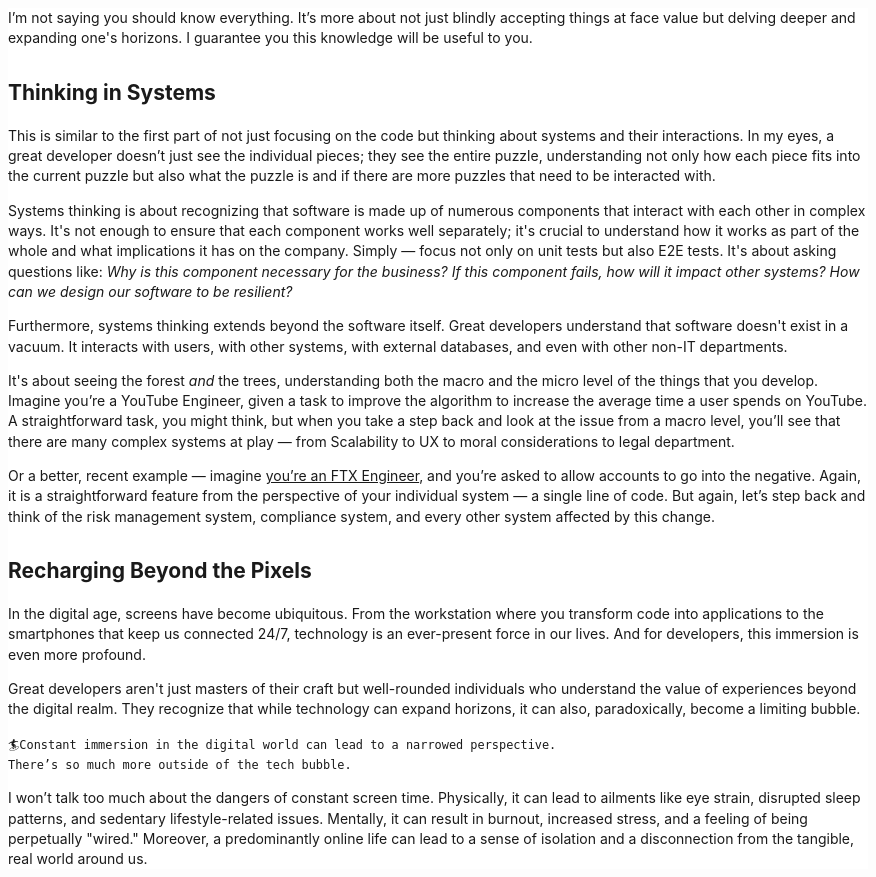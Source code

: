 I’m not saying you should know everything. It’s more about not just blindly accepting things at face value but delving deeper and expanding one's horizons. I guarantee you this knowledge will be useful to you.

## Thinking in Systems

This is similar to the first part of not just focusing on the code but thinking about systems and their interactions. In my eyes, a great developer doesn’t just see the individual pieces; they see the entire puzzle, understanding not only how each piece fits into the current puzzle but also what the puzzle is and if there are more puzzles that need to be interacted with.

Systems thinking is about recognizing that software is made up of numerous components that interact with each other in complex ways. It's not enough to ensure that each component works well separately; it's crucial to understand how it works as part of the whole and what implications it has on the company. Simply — focus not only on unit tests but also E2E tests. It's about asking questions like: _Why is this component necessary for the business? If this component fails, how will it impact other systems? How can we design our software to be resilient?_

Furthermore, systems thinking extends beyond the software itself. Great developers understand that software doesn't exist in a vacuum. It interacts with users, with other systems, with external databases, and even with other non-IT departments.

It's about seeing the forest _and_ the trees, understanding both the macro and the micro level of the things that you develop. Imagine you’re a YouTube Engineer, given a task to improve the algorithm to increase the average time a user spends on YouTube. A straightforward task, you might think, but when you take a step back and look at the issue from a macro level, you’ll see that there are many complex systems at play — from Scalability to UX to moral considerations to legal department.

Or a better, recent example — imagine [you’re an FTX Engineer](https://www.theregister.com/2023/10/10/ftx_python_code/), and you’re asked to allow accounts to go into the negative. Again, it is a straightforward feature from the perspective of your individual system — a single line of code. But again, let’s step back and think of the risk management system, compliance system, and every other system affected by this change.

## Recharging Beyond the Pixels

In the digital age, screens have become ubiquitous. From the workstation where you transform code into applications to the smartphones that keep us connected 24/7, technology is an ever-present force in our lives. And for developers, this immersion is even more profound.

Great developers aren't just masters of their craft but well-rounded individuals who understand the value of experiences beyond the digital realm. They recognize that while technology can expand horizons, it can also, paradoxically, become a limiting bubble.

```
🏄Constant immersion in the digital world can lead to a narrowed perspective. 
There’s so much more outside of the tech bubble.
```

I won’t talk too much about the dangers of constant screen time. Physically, it can lead to ailments like eye strain, disrupted sleep patterns, and sedentary lifestyle-related issues. Mentally, it can result in burnout, increased stress, and a feeling of being perpetually "wired." Moreover, a predominantly online life can lead to a sense of isolation and a disconnection from the tangible, real world around us.
